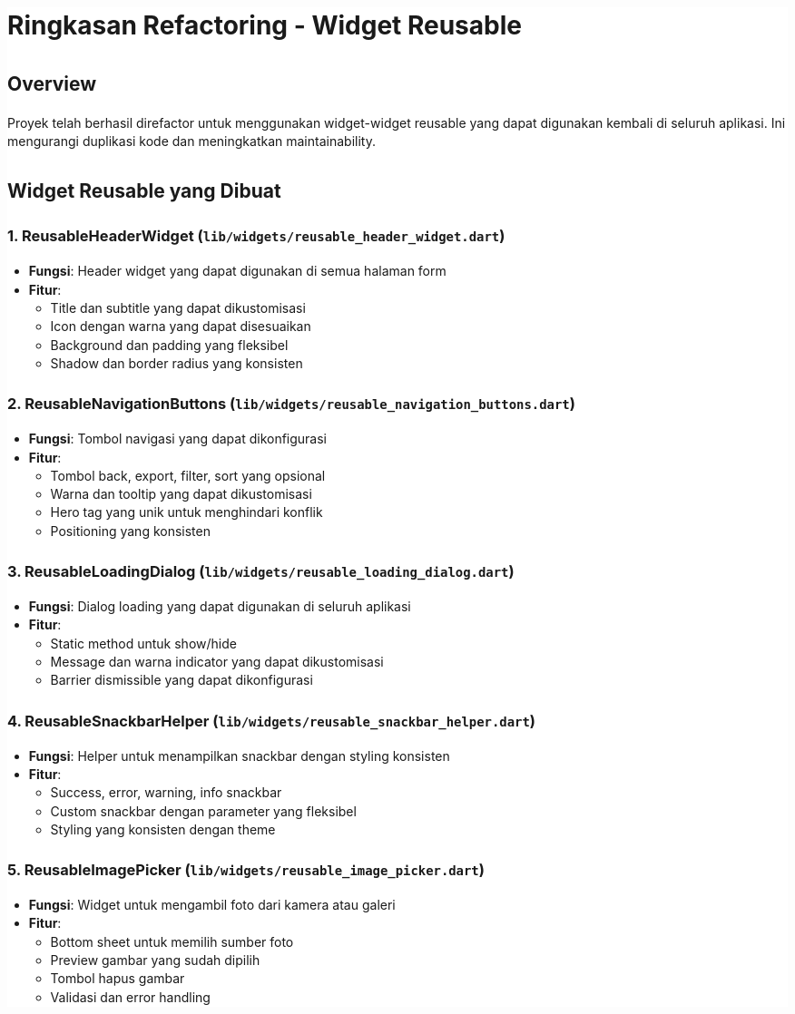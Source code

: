 # Ringkasan Refactoring - Widget Reusable

## Overview
Proyek telah berhasil direfactor untuk menggunakan widget-widget reusable yang dapat digunakan kembali di seluruh aplikasi. Ini mengurangi duplikasi kode dan meningkatkan maintainability.

## Widget Reusable yang Dibuat

### 1. ReusableHeaderWidget (`lib/widgets/reusable_header_widget.dart`)
- **Fungsi**: Header widget yang dapat digunakan di semua halaman form
- **Fitur**:
  - Title dan subtitle yang dapat dikustomisasi
  - Icon dengan warna yang dapat disesuaikan
  - Background dan padding yang fleksibel
  - Shadow dan border radius yang konsisten

### 2. ReusableNavigationButtons (`lib/widgets/reusable_navigation_buttons.dart`)
- **Fungsi**: Tombol navigasi yang dapat dikonfigurasi
- **Fitur**:
  - Tombol back, export, filter, sort yang opsional
  - Warna dan tooltip yang dapat dikustomisasi
  - Hero tag yang unik untuk menghindari konflik
  - Positioning yang konsisten

### 3. ReusableLoadingDialog (`lib/widgets/reusable_loading_dialog.dart`)
- **Fungsi**: Dialog loading yang dapat digunakan di seluruh aplikasi
- **Fitur**:
  - Static method untuk show/hide
  - Message dan warna indicator yang dapat dikustomisasi
  - Barrier dismissible yang dapat dikonfigurasi

### 4. ReusableSnackbarHelper (`lib/widgets/reusable_snackbar_helper.dart`)
- **Fungsi**: Helper untuk menampilkan snackbar dengan styling konsisten
- **Fitur**:
  - Success, error, warning, info snackbar
  - Custom snackbar dengan parameter yang fleksibel
  - Styling yang konsisten dengan theme

### 5. ReusableImagePicker (`lib/widgets/reusable_image_picker.dart`)
- **Fungsi**: Widget untuk mengambil foto dari kamera atau galeri
- **Fitur**:
  - Bottom sheet untuk memilih sumber foto
  - Preview gambar yang sudah dipilih
  - Tombol hapus gambar
  - Validasi dan error handling
